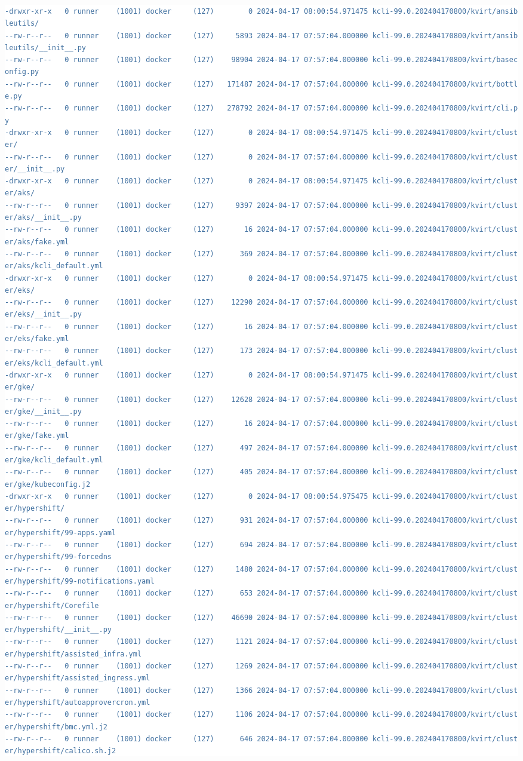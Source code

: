 ```diff
-drwxr-xr-x   0 runner    (1001) docker     (127)        0 2024-04-17 08:00:54.971475 kcli-99.0.202404170800/kvirt/ansibleutils/
--rw-r--r--   0 runner    (1001) docker     (127)     5893 2024-04-17 07:57:04.000000 kcli-99.0.202404170800/kvirt/ansibleutils/__init__.py
--rw-r--r--   0 runner    (1001) docker     (127)    98904 2024-04-17 07:57:04.000000 kcli-99.0.202404170800/kvirt/baseconfig.py
--rw-r--r--   0 runner    (1001) docker     (127)   171487 2024-04-17 07:57:04.000000 kcli-99.0.202404170800/kvirt/bottle.py
--rw-r--r--   0 runner    (1001) docker     (127)   278792 2024-04-17 07:57:04.000000 kcli-99.0.202404170800/kvirt/cli.py
-drwxr-xr-x   0 runner    (1001) docker     (127)        0 2024-04-17 08:00:54.971475 kcli-99.0.202404170800/kvirt/cluster/
--rw-r--r--   0 runner    (1001) docker     (127)        0 2024-04-17 07:57:04.000000 kcli-99.0.202404170800/kvirt/cluster/__init__.py
-drwxr-xr-x   0 runner    (1001) docker     (127)        0 2024-04-17 08:00:54.971475 kcli-99.0.202404170800/kvirt/cluster/aks/
--rw-r--r--   0 runner    (1001) docker     (127)     9397 2024-04-17 07:57:04.000000 kcli-99.0.202404170800/kvirt/cluster/aks/__init__.py
--rw-r--r--   0 runner    (1001) docker     (127)       16 2024-04-17 07:57:04.000000 kcli-99.0.202404170800/kvirt/cluster/aks/fake.yml
--rw-r--r--   0 runner    (1001) docker     (127)      369 2024-04-17 07:57:04.000000 kcli-99.0.202404170800/kvirt/cluster/aks/kcli_default.yml
-drwxr-xr-x   0 runner    (1001) docker     (127)        0 2024-04-17 08:00:54.971475 kcli-99.0.202404170800/kvirt/cluster/eks/
--rw-r--r--   0 runner    (1001) docker     (127)    12290 2024-04-17 07:57:04.000000 kcli-99.0.202404170800/kvirt/cluster/eks/__init__.py
--rw-r--r--   0 runner    (1001) docker     (127)       16 2024-04-17 07:57:04.000000 kcli-99.0.202404170800/kvirt/cluster/eks/fake.yml
--rw-r--r--   0 runner    (1001) docker     (127)      173 2024-04-17 07:57:04.000000 kcli-99.0.202404170800/kvirt/cluster/eks/kcli_default.yml
-drwxr-xr-x   0 runner    (1001) docker     (127)        0 2024-04-17 08:00:54.971475 kcli-99.0.202404170800/kvirt/cluster/gke/
--rw-r--r--   0 runner    (1001) docker     (127)    12628 2024-04-17 07:57:04.000000 kcli-99.0.202404170800/kvirt/cluster/gke/__init__.py
--rw-r--r--   0 runner    (1001) docker     (127)       16 2024-04-17 07:57:04.000000 kcli-99.0.202404170800/kvirt/cluster/gke/fake.yml
--rw-r--r--   0 runner    (1001) docker     (127)      497 2024-04-17 07:57:04.000000 kcli-99.0.202404170800/kvirt/cluster/gke/kcli_default.yml
--rw-r--r--   0 runner    (1001) docker     (127)      405 2024-04-17 07:57:04.000000 kcli-99.0.202404170800/kvirt/cluster/gke/kubeconfig.j2
-drwxr-xr-x   0 runner    (1001) docker     (127)        0 2024-04-17 08:00:54.975475 kcli-99.0.202404170800/kvirt/cluster/hypershift/
--rw-r--r--   0 runner    (1001) docker     (127)      931 2024-04-17 07:57:04.000000 kcli-99.0.202404170800/kvirt/cluster/hypershift/99-apps.yaml
--rw-r--r--   0 runner    (1001) docker     (127)      694 2024-04-17 07:57:04.000000 kcli-99.0.202404170800/kvirt/cluster/hypershift/99-forcedns
--rw-r--r--   0 runner    (1001) docker     (127)     1480 2024-04-17 07:57:04.000000 kcli-99.0.202404170800/kvirt/cluster/hypershift/99-notifications.yaml
--rw-r--r--   0 runner    (1001) docker     (127)      653 2024-04-17 07:57:04.000000 kcli-99.0.202404170800/kvirt/cluster/hypershift/Corefile
--rw-r--r--   0 runner    (1001) docker     (127)    46690 2024-04-17 07:57:04.000000 kcli-99.0.202404170800/kvirt/cluster/hypershift/__init__.py
--rw-r--r--   0 runner    (1001) docker     (127)     1121 2024-04-17 07:57:04.000000 kcli-99.0.202404170800/kvirt/cluster/hypershift/assisted_infra.yml
--rw-r--r--   0 runner    (1001) docker     (127)     1269 2024-04-17 07:57:04.000000 kcli-99.0.202404170800/kvirt/cluster/hypershift/assisted_ingress.yml
--rw-r--r--   0 runner    (1001) docker     (127)     1366 2024-04-17 07:57:04.000000 kcli-99.0.202404170800/kvirt/cluster/hypershift/autoapprovercron.yml
--rw-r--r--   0 runner    (1001) docker     (127)     1106 2024-04-17 07:57:04.000000 kcli-99.0.202404170800/kvirt/cluster/hypershift/bmc.yml.j2
--rw-r--r--   0 runner    (1001) docker     (127)      646 2024-04-17 07:57:04.000000 kcli-99.0.202404170800/kvirt/cluster/hypershift/calico.sh.j2
```